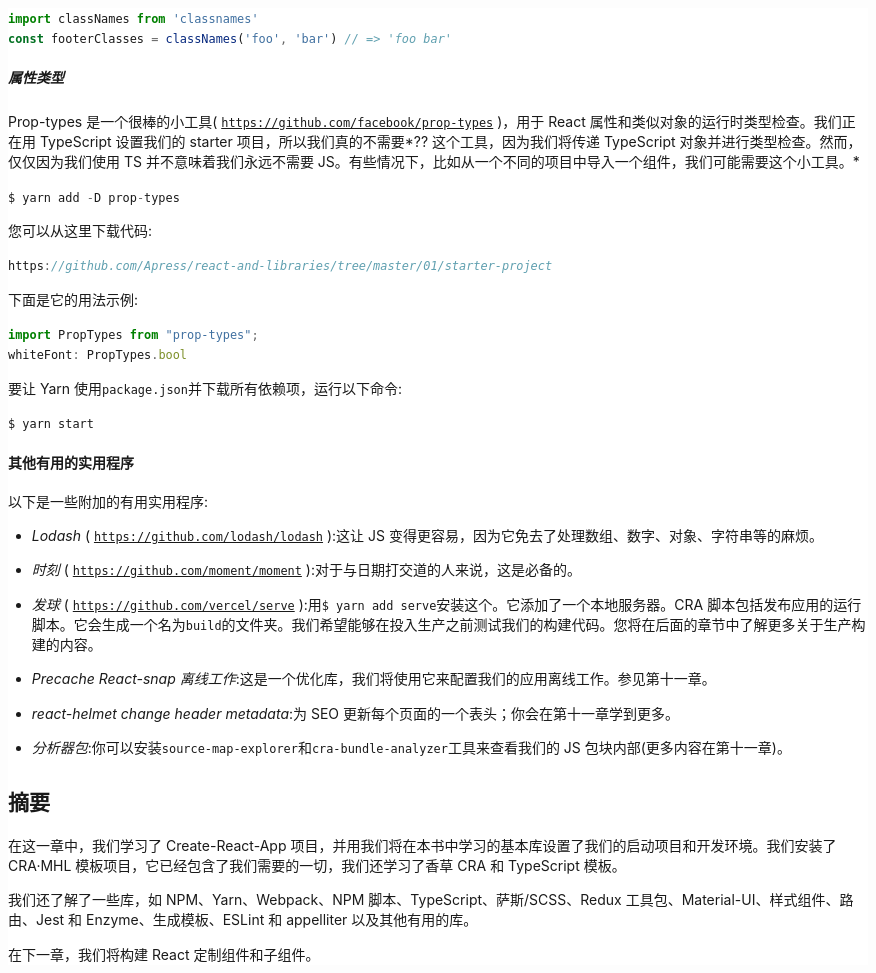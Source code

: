 ```jsx
import classNames from 'classnames'
const footerClasses = classNames('foo', 'bar') // => 'foo bar'

```

##### 属性类型

Prop-types 是一个很棒的小工具( [`https://github.com/facebook/prop-types`](https://github.com/facebook/prop-types) )，用于 React 属性和类似对象的运行时类型检查。我们正在用 TypeScript 设置我们的 starter 项目，所以我们真的不需要*?? 这个工具，因为我们将传递 TypeScript 对象并进行类型检查。然而，仅仅因为我们使用 TS 并不意味着我们永远不需要 JS。有些情况下，比如从一个不同的项目中导入一个组件，我们可能需要这个小工具。*

```jsx
$ yarn add -D prop-types

```

您可以从这里下载代码:

```jsx
https://github.com/Apress/react-and-libraries/tree/master/01/starter-project

```

下面是它的用法示例:

```jsx
import PropTypes from "prop-types";
whiteFont: PropTypes.bool

```

要让 Yarn 使用`package.json`并下载所有依赖项，运行以下命令:

```jsx
$ yarn start

```

#### 其他有用的实用程序

以下是一些附加的有用实用程序:

*   *Lodash* ( [`https://github.com/lodash/lodash`](https://github.com/lodash/lodash) ):这让 JS 变得更容易，因为它免去了处理数组、数字、对象、字符串等的麻烦。

*   *时刻* ( [`https://github.com/moment/moment`](https://github.com/moment/moment) ):对于与日期打交道的人来说，这是必备的。

*   *发球* ( [`https://github.com/vercel/serve`](https://github.com/vercel/serve) ):用`$ yarn add serve`安装这个。它添加了一个本地服务器。CRA 脚本包括发布应用的运行脚本。它会生成一个名为`build`的文件夹。我们希望能够在投入生产之前测试我们的构建代码。您将在后面的章节中了解更多关于生产构建的内容。

*   *Precache React-snap 离线工作*:这是一个优化库，我们将使用它来配置我们的应用离线工作。参见第十一章。

*   *react-helmet change header metadata*:为 SEO 更新每个页面的一个表头；你会在第十一章学到更多。

*   *分析器包*:你可以安装`source-map-explorer`和`cra-bundle-analyzer`工具来查看我们的 JS 包块内部(更多内容在第十一章)。

## 摘要

在这一章中，我们学习了 Create-React-App 项目，并用我们将在本书中学习的基本库设置了我们的启动项目和开发环境。我们安装了 CRA·MHL 模板项目，它已经包含了我们需要的一切，我们还学习了香草 CRA 和 TypeScript 模板。

我们还了解了一些库，如 NPM、Yarn、Webpack、NPM 脚本、TypeScript、萨斯/SCSS、Redux 工具包、Material-UI、样式组件、路由、Jest 和 Enzyme、生成模板、ESLint 和 appelliter 以及其他有用的库。

在下一章，我们将构建 React 定制组件和子组件。